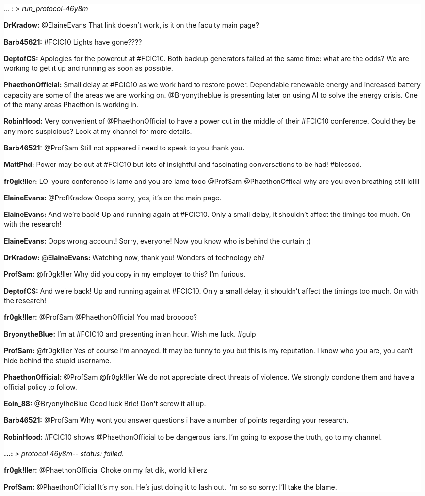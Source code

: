 ... : *> run_protocol-46y8m*

**DrKradow:** @ElaineEvans That link doesn’t work, is it on the faculty main page?

**Barb45621:** #FCIC10 Lights have gone????

**DeptofCS:** Apologies for the powercut at #FCIC10. Both backup generators failed at the same time: what are the odds? We are working to get it up and running as soon as possible.

**PhaethonOfficial:** Small delay at #FCIC10 as we work hard to restore power. Dependable renewable energy and increased battery capacity are some of the areas we are working on. @Bryonytheblue is presenting later on using AI to solve the energy crisis. One of the many areas Phaethon is working in.

**RobinHood:** Very convenient of @PhaethonOfficial to have a power cut in the middle of their #FCIC10 conference. Could they be any more suspicious? Look at my channel for more details.

**Barb46521:** @ProfSam Still not appeared i need to speak to you thank you.

**MattPhd:** Power may be out at #FCIC10 but lots of insightful and fascinating conversations to be had! #blessed.

**fr0gk!ller:** LOl youre conference is lame and you are lame tooo @ProfSam @PhaethonOffical why are you even breathing still lollll

**ElaineEvans:** @ProfKradow Ooops sorry, yes, it’s on the main page.

**ElaineEvans:** And we’re back! Up and running again at #FCIC10. Only a small delay, it shouldn’t affect the timings too much. On with the research!

**ElaineEvans:** Oops wrong account! Sorry, everyone! Now you know who is behind the curtain ;)

**DrKradow:** @**ElaineEvans:** Watching now, thank you! Wonders of technology eh?

**ProfSam:** @fr0gk!ller Why did you copy in my employer to this? I’m furious.

**DeptofCS:** And we’re back! Up and running again at #FCIC10. Only a small delay, it shouldn’t affect the timings too much. On with the research!

**fr0gk!ller:** @ProfSam @PhaethonOfficial You mad brooooo?

**BryonytheBlue:** I’m at #FCIC10 and presenting in an hour. Wish me luck. #gulp

**ProfSam:** @fr0gk!ller Yes of course I’m annoyed. It may be funny to you but this is my reputation. I know who you are, you can’t hide behind the stupid username.

**PhaethonOfficial:** @ProfSam @fr0gk!ller We do not appreciate direct threats of violence. We strongly condone them and have a official policy to follow.

**Eoin_88:** @BryonytheBlue Good luck Brie! Don't screw it all up.

**Barb46521:** @ProfSam Why wont you answer questions i have a number of points regarding your research.

**RobinHood:** #FCIC10 shows @PhaethonOfficial to be dangerous liars. I’m going to expose the truth, go to my channel.

**...:** *> protocol 46y8m-- status: failed.*

**fr0gk!ller:** @PhaethonOfficial Choke on my fat dik, world killerz

**ProfSam:** @PhaethonOfficial It’s my son. He’s just doing it to lash out. I’m so so sorry: I’ll take the blame.
